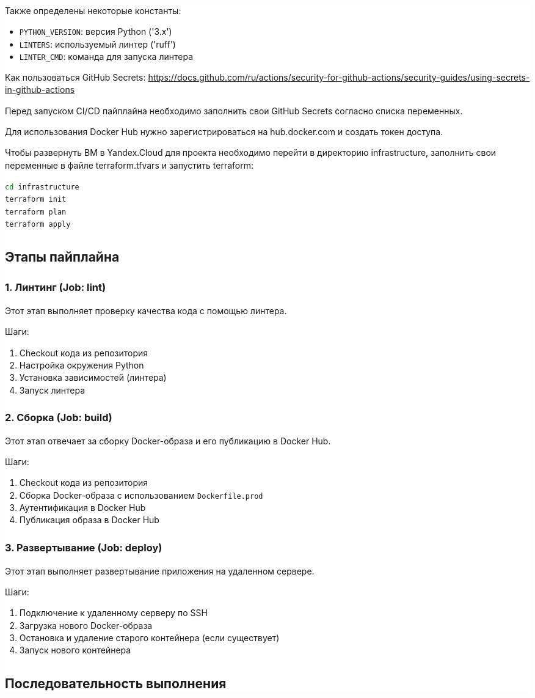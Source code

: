 Также определены некоторые константы:
- `PYTHON_VERSION`: версия Python ('3.x')
- `LINTERS`: используемый линтер ('ruff')
- `LINTER_CMD`: команда для запуска линтера

Как пользоваться GitHub Secrets:
https://docs.github.com/ru/actions/security-for-github-actions/security-guides/using-secrets-in-github-actions

Перед запуском CI/CD пайплайна необходимо заполнить свои GitHub Secrets согласно списка переменных.

Для использования Docker Hub нужно зарегистрироваться на hub.docker.com и создать токен доступа.

Чтобы развернуть ВМ в Yandex.Cloud для проекта необходимо перейти в директорию infrastructure, заполнить свои переменные в файле terraform.tfvars и запустить terraform:
```bash
cd infrastructure
terraform init
terraform plan
terraform apply
```

## Этапы пайплайна

### 1. Линтинг (Job: lint)

Этот этап выполняет проверку качества кода с помощью линтера.

Шаги:
1. Checkout кода из репозитория
2. Настройка окружения Python
3. Установка зависимостей (линтера)
4. Запуск линтера

### 2. Сборка (Job: build)

Этот этап отвечает за сборку Docker-образа и его публикацию в Docker Hub.

Шаги:
1. Checkout кода из репозитория
2. Сборка Docker-образа с использованием `Dockerfile.prod`
3. Аутентификация в Docker Hub
4. Публикация образа в Docker Hub

### 3. Развертывание (Job: deploy)

Этот этап выполняет развертывание приложения на удаленном сервере.

Шаги:
1. Подключение к удаленному серверу по SSH
2. Загрузка нового Docker-образа
3. Остановка и удаление старого контейнера (если существует)
4. Запуск нового контейнера

## Последовательность выполнения
